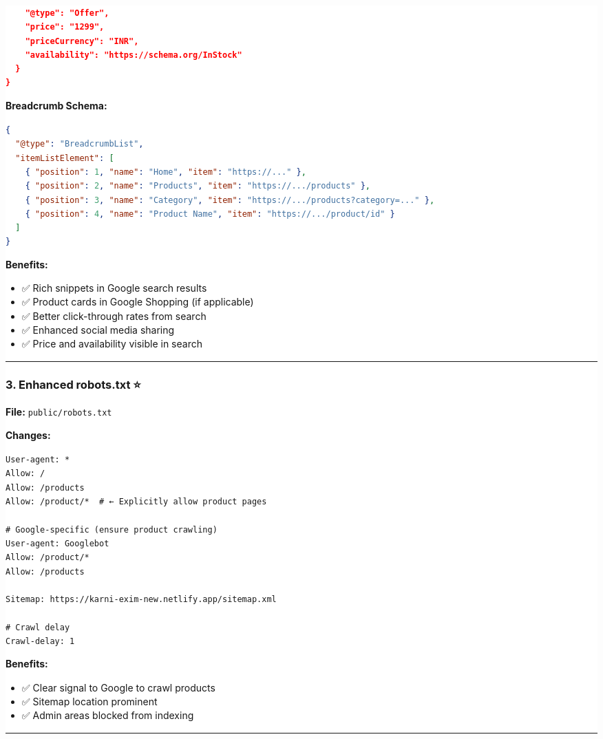 ```json
    "@type": "Offer",
    "price": "1299",
    "priceCurrency": "INR",
    "availability": "https://schema.org/InStock"
  }
}
```

**Breadcrumb Schema:**
```json
{
  "@type": "BreadcrumbList",
  "itemListElement": [
    { "position": 1, "name": "Home", "item": "https://..." },
    { "position": 2, "name": "Products", "item": "https://.../products" },
    { "position": 3, "name": "Category", "item": "https://.../products?category=..." },
    { "position": 4, "name": "Product Name", "item": "https://.../product/id" }
  ]
}
```

**Benefits:**
- ✅ Rich snippets in Google search results
- ✅ Product cards in Google Shopping (if applicable)
- ✅ Better click-through rates from search
- ✅ Enhanced social media sharing
- ✅ Price and availability visible in search

---

### **3. Enhanced robots.txt** ⭐

**File:** `public/robots.txt`

**Changes:**
```txt
User-agent: *
Allow: /
Allow: /products
Allow: /product/*  # ← Explicitly allow product pages

# Google-specific (ensure product crawling)
User-agent: Googlebot
Allow: /product/*
Allow: /products

Sitemap: https://karni-exim-new.netlify.app/sitemap.xml

# Crawl delay
Crawl-delay: 1
```

**Benefits:**
- ✅ Clear signal to Google to crawl products
- ✅ Sitemap location prominent
- ✅ Admin areas blocked from indexing

---